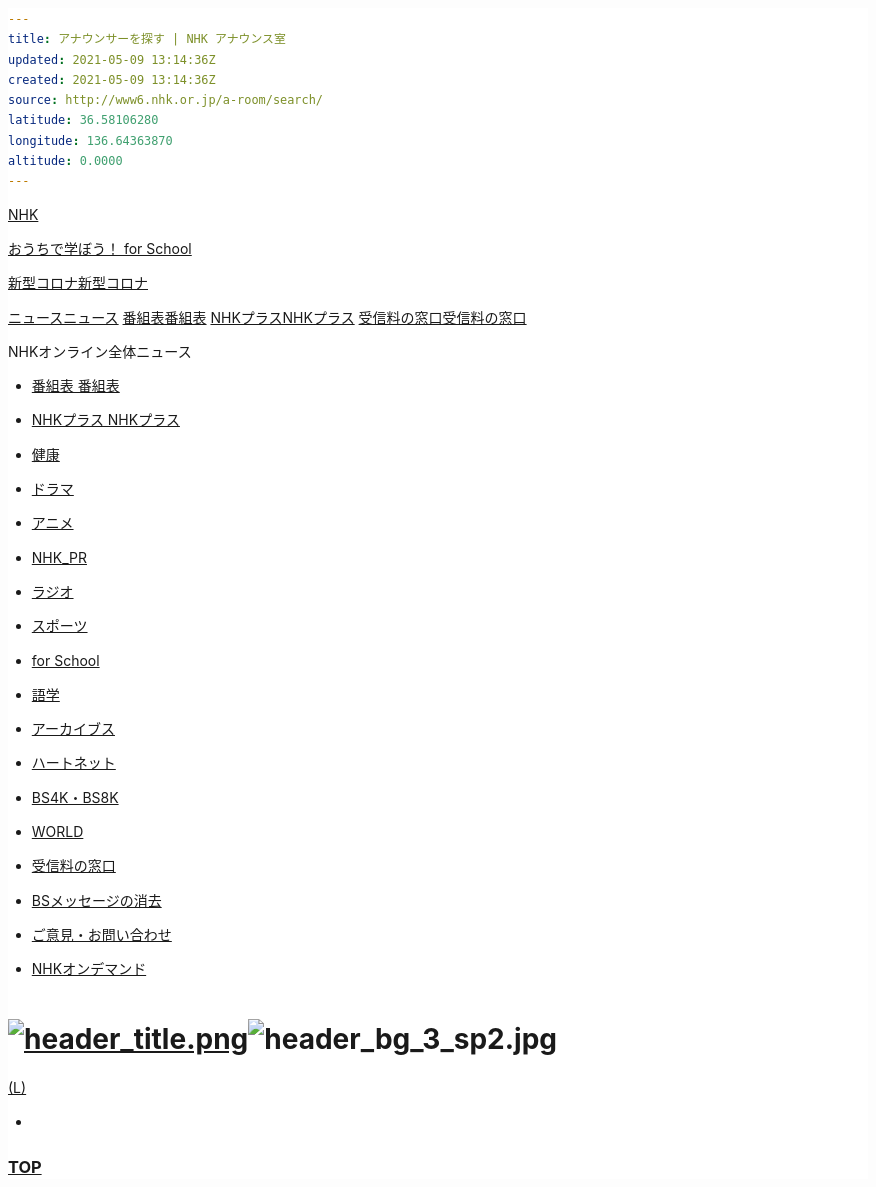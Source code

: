 ```yaml
---
title: アナウンサーを探す | NHK アナウンス室
updated: 2021-05-09 13:14:36Z
created: 2021-05-09 13:14:36Z
source: http://www6.nhk.or.jp/a-room/search/
latitude: 36.58106280
longitude: 136.64363870
altitude: 0.0000
---
```


[NHK](https://www.nhk.or.jp/)

[おうちで学ぼう！ for School](https://www.nhk.or.jp/school/ouchi/?cid=dchk-commonheader)

[新型コロナ新型コロナ](https://www3.nhk.or.jp/news/special/coronavirus/?cid=dchk-commonheader)

[ニュースニュース](https://www3.nhk.or.jp/news/)
[番組表番組表](https://www.nhk.jp/timetable/)
[NHKプラスNHKプラス](https://plus.nhk.jp/?cid=dchk-commonheader)
[受信料の窓口受信料の窓口](https://pid.nhk.or.jp/jushinryo/?cid=dchk-commonheader)

 NHKオンライン全体ニュース

- [番組表 番組表](https://www.nhk.jp/timetable/)
- [NHKプラス NHKプラス](https://plus.nhk.jp/?cid=dchk-commonheader)

- [健康](https://www.nhk.or.jp/kenko/)
- [ドラマ](https://www6.nhk.or.jp/drama/)
- [アニメ](https://www6.nhk.or.jp/anime/)
- [NHK_PR](https://www6.nhk.or.jp/nhkpr/)
- [ラジオ](https://www.nhk.or.jp/radio/)
- [スポーツ](https://www3.nhk.or.jp/sports/)
- [for School](https://www.nhk.or.jp/school/)
- [語学](https://www2.nhk.or.jp/gogaku/)
- [アーカイブス](https://www.nhk.or.jp/archives/)
- [ハートネット](https://www.nhk.or.jp/heart-net/)
- [BS4K・BS8K](https://www.nhk.or.jp/bs4k8k/)
- [WORLD](https://www3.nhk.or.jp/nhkworld/)

- [受信料の窓口](https://pid.nhk.or.jp/jushinryo/)
- [BSメッセージの消去](https://pid.nhk.or.jp/cas/)
- [ご意見・お問い合わせ](https://www.nhk.or.jp/css/)
- [NHKオンデマンド](https://www.nhk-ondemand.jp/)

# [![header_title.png](../_resources/header_title.png)](http://www6.nhk.or.jp/a-room/)![header_bg_3_sp2.jpg](../_resources/header_bg_3_sp2.jpg)

[(L)](http://www6.nhk.or.jp/a-room/search/#)

-

### [TOP](http://www6.nhk.or.jp/a-room/index.html)
